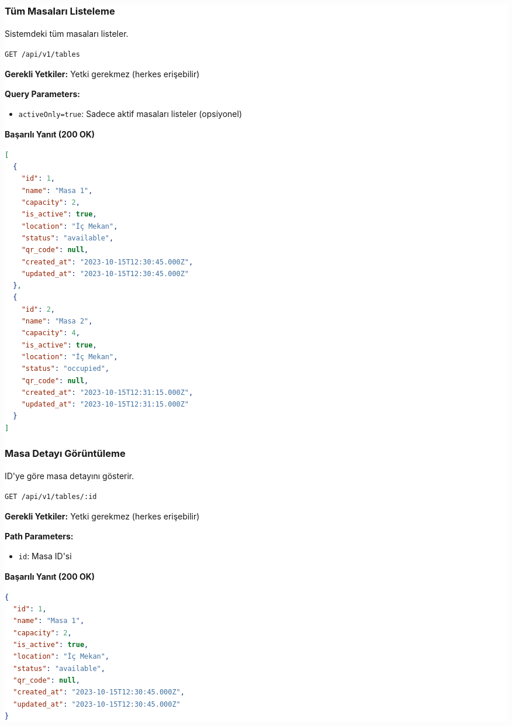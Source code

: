 ### Tüm Masaları Listeleme

Sistemdeki tüm masaları listeler.

```
GET /api/v1/tables
```

**Gerekli Yetkiler:** Yetki gerekmez (herkes erişebilir)

**Query Parameters:**
- `activeOnly=true`: Sadece aktif masaları listeler (opsiyonel)

**Başarılı Yanıt (200 OK)**
```json
[
  {
    "id": 1,
    "name": "Masa 1",
    "capacity": 2,
    "is_active": true,
    "location": "İç Mekan",
    "status": "available",
    "qr_code": null,
    "created_at": "2023-10-15T12:30:45.000Z",
    "updated_at": "2023-10-15T12:30:45.000Z"
  },
  {
    "id": 2,
    "name": "Masa 2",
    "capacity": 4,
    "is_active": true,
    "location": "İç Mekan",
    "status": "occupied",
    "qr_code": null,
    "created_at": "2023-10-15T12:31:15.000Z",
    "updated_at": "2023-10-15T12:31:15.000Z"
  }
]
```

### Masa Detayı Görüntüleme

ID'ye göre masa detayını gösterir.

```
GET /api/v1/tables/:id
```

**Gerekli Yetkiler:** Yetki gerekmez (herkes erişebilir)

**Path Parameters:**
- `id`: Masa ID'si

**Başarılı Yanıt (200 OK)**
```json
{
  "id": 1,
  "name": "Masa 1",
  "capacity": 2,
  "is_active": true,
  "location": "İç Mekan",
  "status": "available",
  "qr_code": null,
  "created_at": "2023-10-15T12:30:45.000Z",
  "updated_at": "2023-10-15T12:30:45.000Z"
}
```
